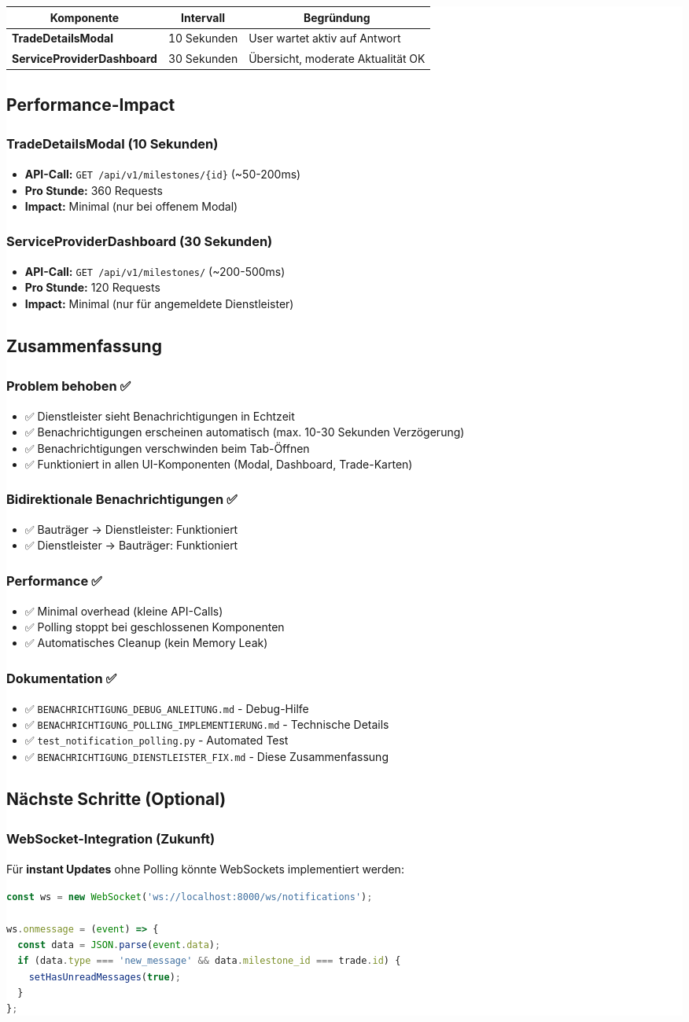| Komponente | Intervall | Begründung |
|------------|-----------|------------|
| **TradeDetailsModal** | 10 Sekunden | User wartet aktiv auf Antwort |
| **ServiceProviderDashboard** | 30 Sekunden | Übersicht, moderate Aktualität OK |

## Performance-Impact

### TradeDetailsModal (10 Sekunden)
- **API-Call:** `GET /api/v1/milestones/{id}` (~50-200ms)
- **Pro Stunde:** 360 Requests
- **Impact:** Minimal (nur bei offenem Modal)

### ServiceProviderDashboard (30 Sekunden)
- **API-Call:** `GET /api/v1/milestones/` (~200-500ms)
- **Pro Stunde:** 120 Requests
- **Impact:** Minimal (nur für angemeldete Dienstleister)

## Zusammenfassung

### Problem behoben ✅
- ✅ Dienstleister sieht Benachrichtigungen in Echtzeit
- ✅ Benachrichtigungen erscheinen automatisch (max. 10-30 Sekunden Verzögerung)
- ✅ Benachrichtigungen verschwinden beim Tab-Öffnen
- ✅ Funktioniert in allen UI-Komponenten (Modal, Dashboard, Trade-Karten)

### Bidirektionale Benachrichtigungen ✅
- ✅ Bauträger → Dienstleister: Funktioniert
- ✅ Dienstleister → Bauträger: Funktioniert

### Performance ✅
- ✅ Minimal overhead (kleine API-Calls)
- ✅ Polling stoppt bei geschlossenen Komponenten
- ✅ Automatisches Cleanup (kein Memory Leak)

### Dokumentation ✅
- ✅ `BENACHRICHTIGUNG_DEBUG_ANLEITUNG.md` - Debug-Hilfe
- ✅ `BENACHRICHTIGUNG_POLLING_IMPLEMENTIERUNG.md` - Technische Details
- ✅ `test_notification_polling.py` - Automated Test
- ✅ `BENACHRICHTIGUNG_DIENSTLEISTER_FIX.md` - Diese Zusammenfassung

## Nächste Schritte (Optional)

### WebSocket-Integration (Zukunft)
Für **instant Updates** ohne Polling könnte WebSockets implementiert werden:

```typescript
const ws = new WebSocket('ws://localhost:8000/ws/notifications');

ws.onmessage = (event) => {
  const data = JSON.parse(event.data);
  if (data.type === 'new_message' && data.milestone_id === trade.id) {
    setHasUnreadMessages(true);
  }
};
```
